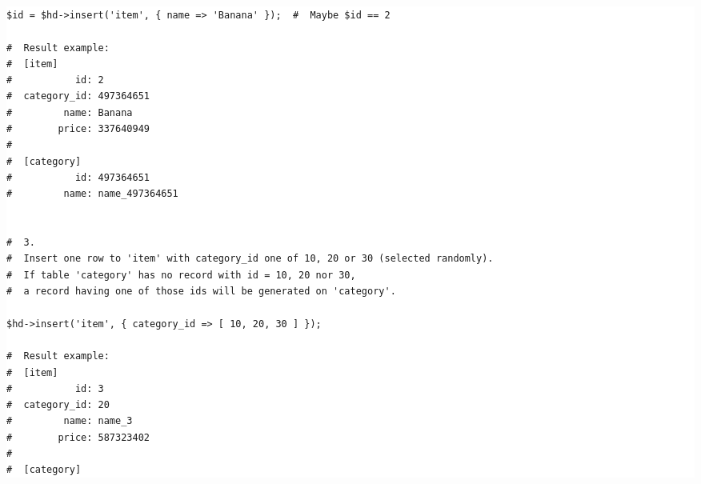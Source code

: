     $id = $hd->insert('item', { name => 'Banana' });  #  Maybe $id == 2

    #  Result example:
    #  [item]
    #           id: 2
    #  category_id: 497364651
    #         name: Banana
    #        price: 337640949
    #
    #  [category]
    #           id: 497364651
    #         name: name_497364651


    #  3.
    #  Insert one row to 'item' with category_id one of 10, 20 or 30 (selected randomly).
    #  If table 'category' has no record with id = 10, 20 nor 30,
    #  a record having one of those ids will be generated on 'category'.

    $hd->insert('item', { category_id => [ 10, 20, 30 ] });

    #  Result example:
    #  [item]
    #           id: 3
    #  category_id: 20
    #         name: name_3
    #        price: 587323402
    #
    #  [category]